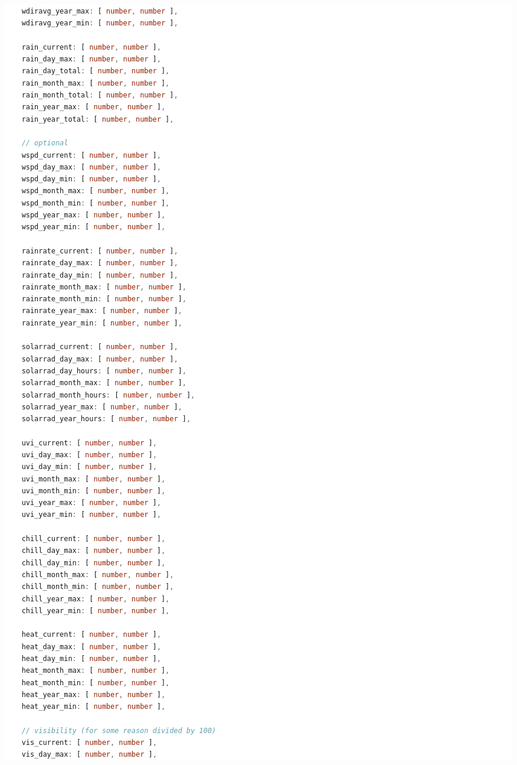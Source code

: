 ```ts
    wdiravg_year_max: [ number, number ],
    wdiravg_year_min: [ number, number ],

    rain_current: [ number, number ],
    rain_day_max: [ number, number ],
    rain_day_total: [ number, number ],
    rain_month_max: [ number, number ],
    rain_month_total: [ number, number ],
    rain_year_max: [ number, number ],
    rain_year_total: [ number, number ],
    
    // optional
    wspd_current: [ number, number ],
    wspd_day_max: [ number, number ],
    wspd_day_min: [ number, number ],
    wspd_month_max: [ number, number ],
    wspd_month_min: [ number, number ],
    wspd_year_max: [ number, number ],
    wspd_year_min: [ number, number ],
    
    rainrate_current: [ number, number ],
    rainrate_day_max: [ number, number ],
    rainrate_day_min: [ number, number ],
    rainrate_month_max: [ number, number ],
    rainrate_month_min: [ number, number ],
    rainrate_year_max: [ number, number ],
    rainrate_year_min: [ number, number ],

    solarrad_current: [ number, number ],
    solarrad_day_max: [ number, number ],
    solarrad_day_hours: [ number, number ],
    solarrad_month_max: [ number, number ],
    solarrad_month_hours: [ number, number ],
    solarrad_year_max: [ number, number ],
    solarrad_year_hours: [ number, number ],
    
    uvi_current: [ number, number ],
    uvi_day_max: [ number, number ],
    uvi_day_min: [ number, number ],
    uvi_month_max: [ number, number ],
    uvi_month_min: [ number, number ],
    uvi_year_max: [ number, number ],
    uvi_year_min: [ number, number ],
    
    chill_current: [ number, number ],
    chill_day_max: [ number, number ],
    chill_day_min: [ number, number ],
    chill_month_max: [ number, number ],
    chill_month_min: [ number, number ],
    chill_year_max: [ number, number ],
    chill_year_min: [ number, number ],
    
    heat_current: [ number, number ],
    heat_day_max: [ number, number ],
    heat_day_min: [ number, number ],
    heat_month_max: [ number, number ],
    heat_month_min: [ number, number ],
    heat_year_max: [ number, number ],
    heat_year_min: [ number, number ],
    
    // visibility (for some reason divided by 100)
    vis_current: [ number, number ],
    vis_day_max: [ number, number ],
```